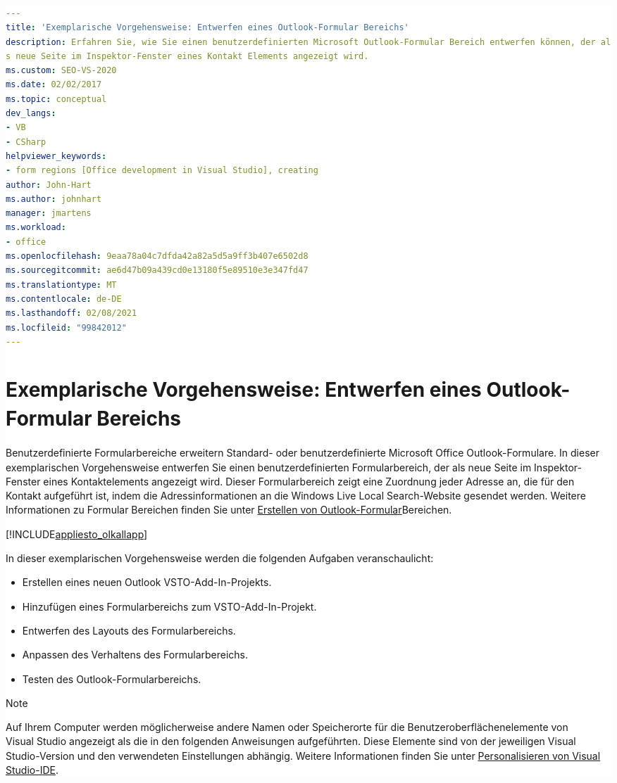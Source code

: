 ```yaml
---
title: 'Exemplarische Vorgehensweise: Entwerfen eines Outlook-Formular Bereichs'
description: Erfahren Sie, wie Sie einen benutzerdefinierten Microsoft Outlook-Formular Bereich entwerfen können, der als neue Seite im Inspektor-Fenster eines Kontakt Elements angezeigt wird.
ms.custom: SEO-VS-2020
ms.date: 02/02/2017
ms.topic: conceptual
dev_langs:
- VB
- CSharp
helpviewer_keywords:
- form regions [Office development in Visual Studio], creating
author: John-Hart
ms.author: johnhart
manager: jmartens
ms.workload:
- office
ms.openlocfilehash: 9eaa78a04c7dfda42a82a5d5a9ff3b407e6502d8
ms.sourcegitcommit: ae6d47b09a439cd0e13180f5e89510e3e347fd47
ms.translationtype: MT
ms.contentlocale: de-DE
ms.lasthandoff: 02/08/2021
ms.locfileid: "99842012"
---
```

# <a name="walkthrough-design-an-outlook-form-region"></a>Exemplarische Vorgehensweise: Entwerfen eines Outlook-Formular Bereichs
  Benutzerdefinierte Formularbereiche erweitern Standard- oder benutzerdefinierte Microsoft Office Outlook-Formulare. In dieser exemplarischen Vorgehensweise entwerfen Sie einen benutzerdefinierten Formularbereich, der als neue Seite im Inspektor-Fenster eines Kontaktelements angezeigt wird. Dieser Formularbereich zeigt eine Zuordnung jeder Adresse an, die für den Kontakt aufgeführt ist, indem die Adressinformationen an die Windows Live Local Search-Website gesendet werden. Weitere Informationen zu Formular Bereichen finden Sie unter [Erstellen von Outlook-Formular](../vsto/creating-outlook-form-regions.md)Bereichen.

 [!INCLUDE[appliesto_olkallapp](../vsto/includes/appliesto-olkallapp-md.md)]

 In dieser exemplarischen Vorgehensweise werden die folgenden Aufgaben veranschaulicht:

- Erstellen eines neuen Outlook VSTO-Add-In-Projekts.

- Hinzufügen eines Formularbereichs zum VSTO-Add-In-Projekt.

- Entwerfen des Layouts des Formularbereichs.

- Anpassen des Verhaltens des Formularbereichs.

- Testen des Outlook-Formularbereichs.

> [!NOTE]
> Auf Ihrem Computer werden möglicherweise andere Namen oder Speicherorte für die Benutzeroberflächenelemente von Visual Studio angezeigt als die in den folgenden Anweisungen aufgeführten. Diese Elemente sind von der jeweiligen Visual Studio-Version und den verwendeten Einstellungen abhängig. Weitere Informationen finden Sie unter [Personalisieren von Visual Studio-IDE](../ide/personalizing-the-visual-studio-ide.md).
